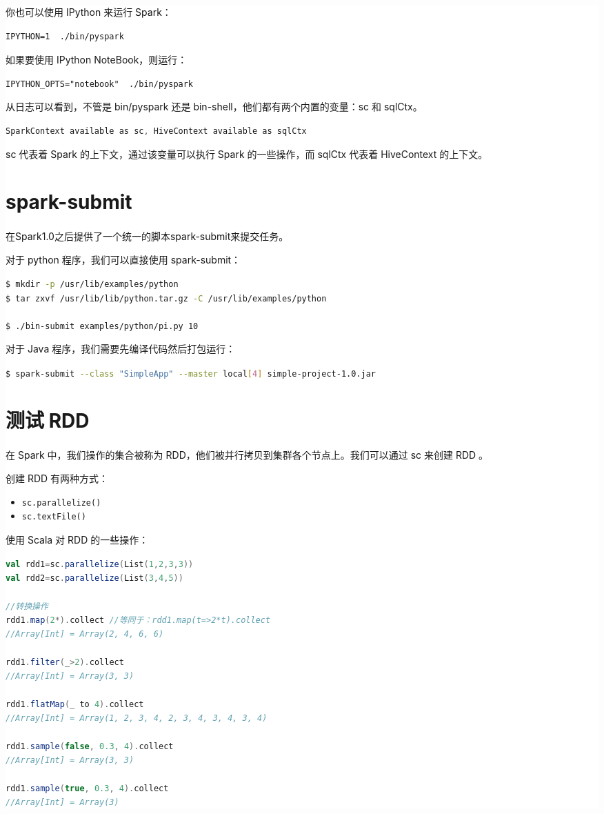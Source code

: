你也可以使用 IPython 来运行 Spark：

~~~
IPYTHON=1  ./bin/pyspark
~~~

如果要使用 IPython NoteBook，则运行：

~~~
IPYTHON_OPTS="notebook"  ./bin/pyspark
~~~

从日志可以看到，不管是 bin/pyspark 还是 bin-shell，他们都有两个内置的变量：sc 和 sqlCtx。

~~~scala
SparkContext available as sc, HiveContext available as sqlCtx
~~~

sc 代表着 Spark 的上下文，通过该变量可以执行 Spark 的一些操作，而 sqlCtx 代表着 HiveContext 的上下文。

# spark-submit

在Spark1.0之后提供了一个统一的脚本spark-submit来提交任务。

对于 python 程序，我们可以直接使用 spark-submit：

~~~bash
$ mkdir -p /usr/lib/examples/python
$ tar zxvf /usr/lib/lib/python.tar.gz -C /usr/lib/examples/python

$ ./bin-submit examples/python/pi.py 10
~~~

对于 Java 程序，我们需要先编译代码然后打包运行：

~~~bash
$ spark-submit --class "SimpleApp" --master local[4] simple-project-1.0.jar
~~~


# 测试 RDD

在 Spark 中，我们操作的集合被称为 RDD，他们被并行拷贝到集群各个节点上。我们可以通过 sc 来创建 RDD 。

创建 RDD 有两种方式：

- `sc.parallelize()`
- `sc.textFile()`

使用 Scala 对 RDD 的一些操作：

~~~scala
val rdd1=sc.parallelize(List(1,2,3,3))
val rdd2=sc.parallelize(List(3,4,5))

//转换操作
rdd1.map(2*).collect //等同于：rdd1.map(t=>2*t).collect
//Array[Int] = Array(2, 4, 6, 6)

rdd1.filter(_>2).collect
//Array[Int] = Array(3, 3)

rdd1.flatMap(_ to 4).collect
//Array[Int] = Array(1, 2, 3, 4, 2, 3, 4, 3, 4, 3, 4)

rdd1.sample(false, 0.3, 4).collect
//Array[Int] = Array(3, 3)

rdd1.sample(true, 0.3, 4).collect
//Array[Int] = Array(3)

~~~